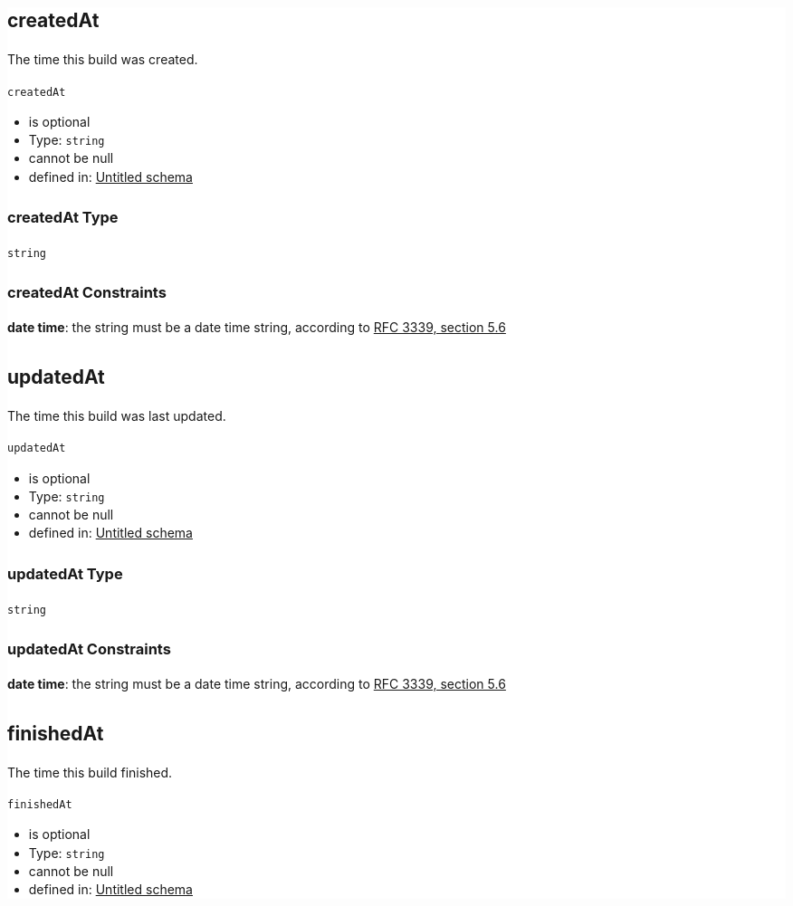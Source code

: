 ## createdAt

The time this build was created.


`createdAt`

-   is optional
-   Type: `string`
-   cannot be null
-   defined in: [Untitled schema](records-definitions-deliverybuild-properties-attributes-properties-createdat.md "undefined#/$definitions/deliveryBuild/properties/attributes/properties/createdAt")

### createdAt Type

`string`

### createdAt Constraints

**date time**: the string must be a date time string, according to [RFC 3339, section 5.6](https://tools.ietf.org/html/rfc3339 "check the specification")

## updatedAt

The time this build was last updated.


`updatedAt`

-   is optional
-   Type: `string`
-   cannot be null
-   defined in: [Untitled schema](records-definitions-deliverybuild-properties-attributes-properties-updatedat.md "undefined#/$definitions/deliveryBuild/properties/attributes/properties/updatedAt")

### updatedAt Type

`string`

### updatedAt Constraints

**date time**: the string must be a date time string, according to [RFC 3339, section 5.6](https://tools.ietf.org/html/rfc3339 "check the specification")

## finishedAt

The time this build finished.


`finishedAt`

-   is optional
-   Type: `string`
-   cannot be null
-   defined in: [Untitled schema](records-definitions-deliverybuild-properties-attributes-properties-finishedat.md "undefined#/$definitions/deliveryBuild/properties/attributes/properties/finishedAt")
